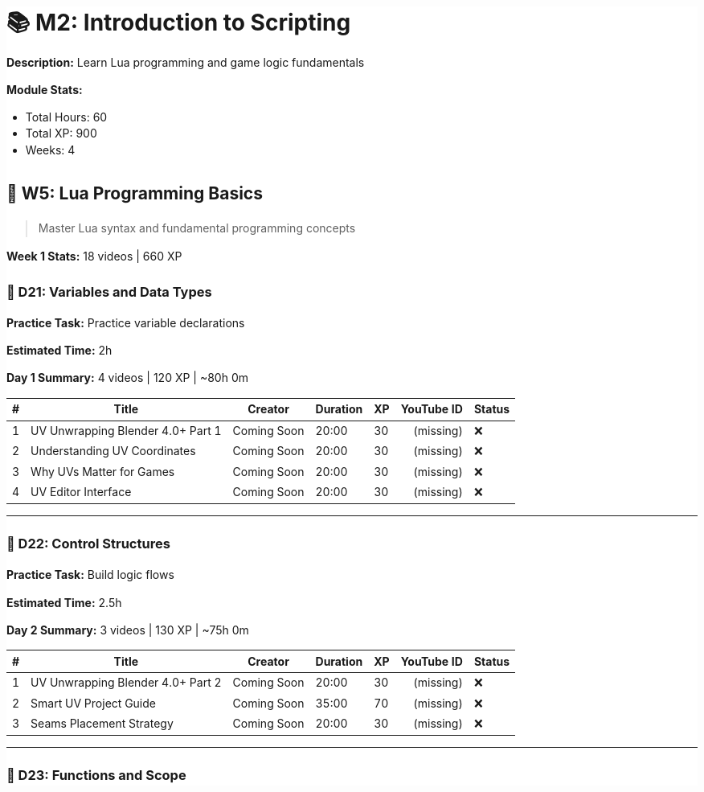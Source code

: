 
# 📚 M2: Introduction to Scripting

**Description:** Learn Lua programming and game logic fundamentals

**Module Stats:**
- Total Hours: 60
- Total XP: 900
- Weeks: 4

## 📅 W5: Lua Programming Basics

> Master Lua syntax and fundamental programming concepts

**Week 1 Stats:** 18 videos | 660 XP

### 🎯 D21: Variables and Data Types

**Practice Task:** Practice variable declarations

**Estimated Time:** 2h

**Day 1 Summary:** 4 videos | 120 XP | ~80h 0m

| # | Title | Creator | Duration | XP | YouTube ID | Status |
|---|-------|---------|----------|----|-----------:|--------|
| 1 | UV Unwrapping Blender 4.0+ Part 1 | Coming Soon | 20:00 | 30 | (missing) | ❌ |
| 2 | Understanding UV Coordinates | Coming Soon | 20:00 | 30 | (missing) | ❌ |
| 3 | Why UVs Matter for Games | Coming Soon | 20:00 | 30 | (missing) | ❌ |
| 4 | UV Editor Interface | Coming Soon | 20:00 | 30 | (missing) | ❌ |

---

### 🎯 D22: Control Structures

**Practice Task:** Build logic flows

**Estimated Time:** 2.5h

**Day 2 Summary:** 3 videos | 130 XP | ~75h 0m

| # | Title | Creator | Duration | XP | YouTube ID | Status |
|---|-------|---------|----------|----|-----------:|--------|
| 1 | UV Unwrapping Blender 4.0+ Part 2 | Coming Soon | 20:00 | 30 | (missing) | ❌ |
| 2 | Smart UV Project Guide | Coming Soon | 35:00 | 70 | (missing) | ❌ |
| 3 | Seams Placement Strategy | Coming Soon | 20:00 | 30 | (missing) | ❌ |

---

### 🎯 D23: Functions and Scope
